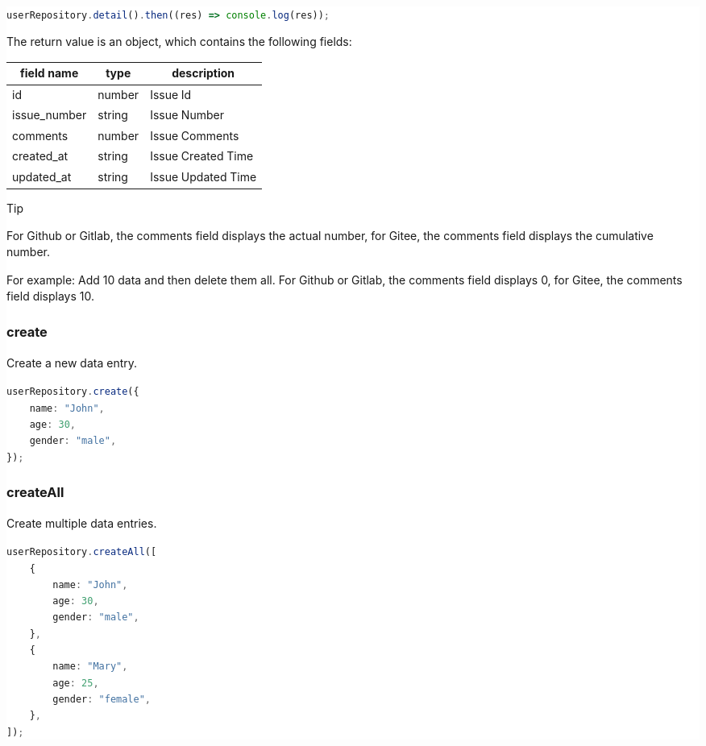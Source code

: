 ```ts
userRepository.detail().then((res) => console.log(res));
```

The return value is an object, which contains the following fields:

| field name   | type   | description        |
| ------------ | ------ | ------------------ |
| id           | number | Issue Id           |
| issue_number | string | Issue Number       |
| comments     | number | Issue Comments     |
| created_at   | string | Issue Created Time |
| updated_at   | string | Issue Updated Time |

> [!tip]
> For Github or Gitlab, the comments field displays the actual number, for Gitee, the comments field displays the cumulative number.
>
> For example: Add 10 data and then delete them all. For Github or Gitlab, the comments field displays 0, for Gitee, the comments field displays 10.

### create

Create a new data entry.

```ts
userRepository.create({
    name: "John",
    age: 30,
    gender: "male",
});
```

### createAll

Create multiple data entries.

```ts
userRepository.createAll([
    {
        name: "John",
        age: 30,
        gender: "male",
    },
    {
        name: "Mary",
        age: 25,
        gender: "female",
    },
]);
```

